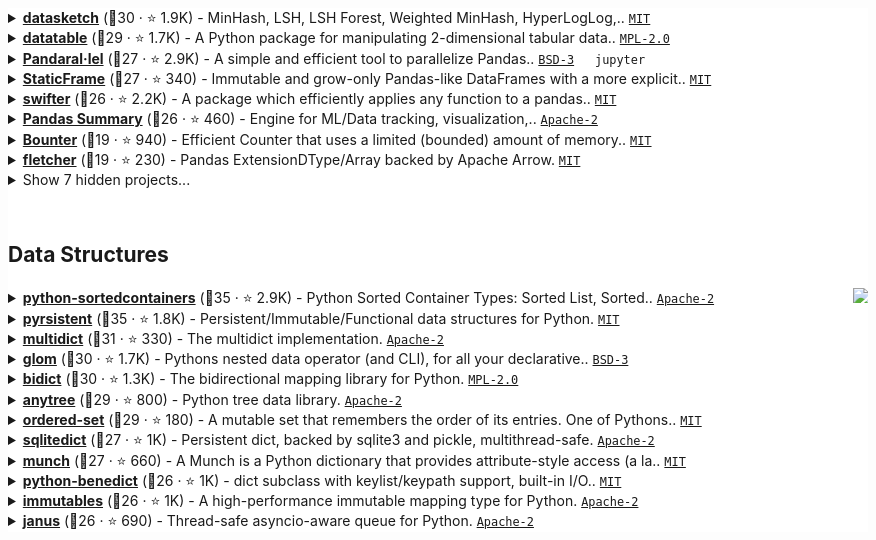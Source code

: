 <details><summary><b><a href="https://github.com/ekzhu/datasketch">datasketch</a></b> (🥉30 ·  ⭐ 1.9K) - MinHash, LSH, LSH Forest, Weighted MinHash, HyperLogLog,.. <code><a href="http://bit.ly/34MBwT8">MIT</a></code></summary></details>
<details><summary><b><a href="https://github.com/h2oai/datatable">datatable</a></b> (🥉29 ·  ⭐ 1.7K) - A Python package for manipulating 2-dimensional tabular data.. <code><a href="http://bit.ly/3postzC">MPL-2.0</a></code></summary></details>
<details><summary><b><a href="https://github.com/nalepae/pandarallel">Pandaral·lel</a></b> (🥉27 ·  ⭐ 2.9K) - A simple and efficient tool to parallelize Pandas.. <code><a href="http://bit.ly/3aKzpTv">BSD-3</a></code> <code><img src="https://git.io/JLy1S" style="display:inline;" width="13" height="13"></code> <code>jupyter</code></summary></details>
<details><summary><b><a href="https://github.com/static-frame/static-frame">StaticFrame</a></b> (🥉27 ·  ⭐ 340) - Immutable and grow-only Pandas-like DataFrames with a more explicit.. <code><a href="http://bit.ly/34MBwT8">MIT</a></code></summary></details>
<details><summary><b><a href="https://github.com/jmcarpenter2/swifter">swifter</a></b> (🥉26 ·  ⭐ 2.2K) - A package which efficiently applies any function to a pandas.. <code><a href="http://bit.ly/34MBwT8">MIT</a></code> <code><img src="https://git.io/JLy1S" style="display:inline;" width="13" height="13"></code></summary></details>
<details><summary><b><a href="https://github.com/polyaxon/traceml">Pandas Summary</a></b> (🥉26 ·  ⭐ 460) - Engine for ML/Data tracking, visualization,.. <code><a href="http://bit.ly/3nYMfla">Apache-2</a></code> <code><img src="https://git.io/JLy1S" style="display:inline;" width="13" height="13"></code></summary></details>
<details><summary><b><a href="https://github.com/RaRe-Technologies/bounter">Bounter</a></b> (🥉19 ·  ⭐ 940) - Efficient Counter that uses a limited (bounded) amount of memory.. <code><a href="http://bit.ly/34MBwT8">MIT</a></code></summary></details>
<details><summary><b><a href="https://github.com/xhochy/fletcher">fletcher</a></b> (🥉19 ·  ⭐ 230) - Pandas ExtensionDType/Array backed by Apache Arrow. <code><a href="http://bit.ly/34MBwT8">MIT</a></code> <code><img src="https://git.io/JLy1S" style="display:inline;" width="13" height="13"></code></summary></details>
<details><summary>Show 7 hidden projects...</summary></details>
<br>

## Data Structures

<a href="#contents"><img align="right" width="15" height="15" src="https://git.io/JtehR" alt="Back to top"></a>

<details><summary><b><a href="https://github.com/grantjenks/python-sortedcontainers">python-sortedcontainers</a></b> (🥇35 ·  ⭐ 2.9K) - Python Sorted Container Types: Sorted List, Sorted.. <code><a href="http://bit.ly/3nYMfla">Apache-2</a></code></summary></details>
<details><summary><b><a href="https://github.com/tobgu/pyrsistent">pyrsistent</a></b> (🥇35 ·  ⭐ 1.8K) - Persistent/Immutable/Functional data structures for Python. <code><a href="http://bit.ly/34MBwT8">MIT</a></code></summary></details>
<details><summary><b><a href="https://github.com/aio-libs/multidict">multidict</a></b> (🥈31 ·  ⭐ 330) - The multidict implementation. <code><a href="http://bit.ly/3nYMfla">Apache-2</a></code></summary></details>
<details><summary><b><a href="https://github.com/mahmoud/glom">glom</a></b> (🥈30 ·  ⭐ 1.7K) - Pythons nested data operator (and CLI), for all your declarative.. <code><a href="http://bit.ly/3aKzpTv">BSD-3</a></code></summary></details>
<details><summary><b><a href="https://github.com/jab/bidict">bidict</a></b> (🥈30 ·  ⭐ 1.3K) - The bidirectional mapping library for Python. <code><a href="http://bit.ly/3postzC">MPL-2.0</a></code></summary></details>
<details><summary><b><a href="https://github.com/c0fec0de/anytree">anytree</a></b> (🥈29 ·  ⭐ 800) - Python tree data library. <code><a href="http://bit.ly/3nYMfla">Apache-2</a></code></summary></details>
<details><summary><b><a href="https://github.com/rspeer/ordered-set">ordered-set</a></b> (🥈29 ·  ⭐ 180) - A mutable set that remembers the order of its entries. One of Pythons.. <code><a href="http://bit.ly/34MBwT8">MIT</a></code></summary></details>
<details><summary><b><a href="https://github.com/RaRe-Technologies/sqlitedict">sqlitedict</a></b> (🥉27 ·  ⭐ 1K) - Persistent dict, backed by sqlite3 and pickle, multithread-safe. <code><a href="http://bit.ly/3nYMfla">Apache-2</a></code></summary></details>
<details><summary><b><a href="https://github.com/Infinidat/munch">munch</a></b> (🥉27 ·  ⭐ 660) - A Munch is a Python dictionary that provides attribute-style access (a la.. <code><a href="http://bit.ly/34MBwT8">MIT</a></code></summary></details>
<details><summary><b><a href="https://github.com/fabiocaccamo/python-benedict">python-benedict</a></b> (🥉26 ·  ⭐ 1K) - dict subclass with keylist/keypath support, built-in I/O.. <code><a href="http://bit.ly/34MBwT8">MIT</a></code></summary></details>
<details><summary><b><a href="https://github.com/MagicStack/immutables">immutables</a></b> (🥉26 ·  ⭐ 1K) - A high-performance immutable mapping type for Python. <code><a href="http://bit.ly/3nYMfla">Apache-2</a></code></summary></details>
<details><summary><b><a href="https://github.com/aio-libs/janus">janus</a></b> (🥉26 ·  ⭐ 690) - Thread-safe asyncio-aware queue for Python. <code><a href="http://bit.ly/3nYMfla">Apache-2</a></code></summary></details>